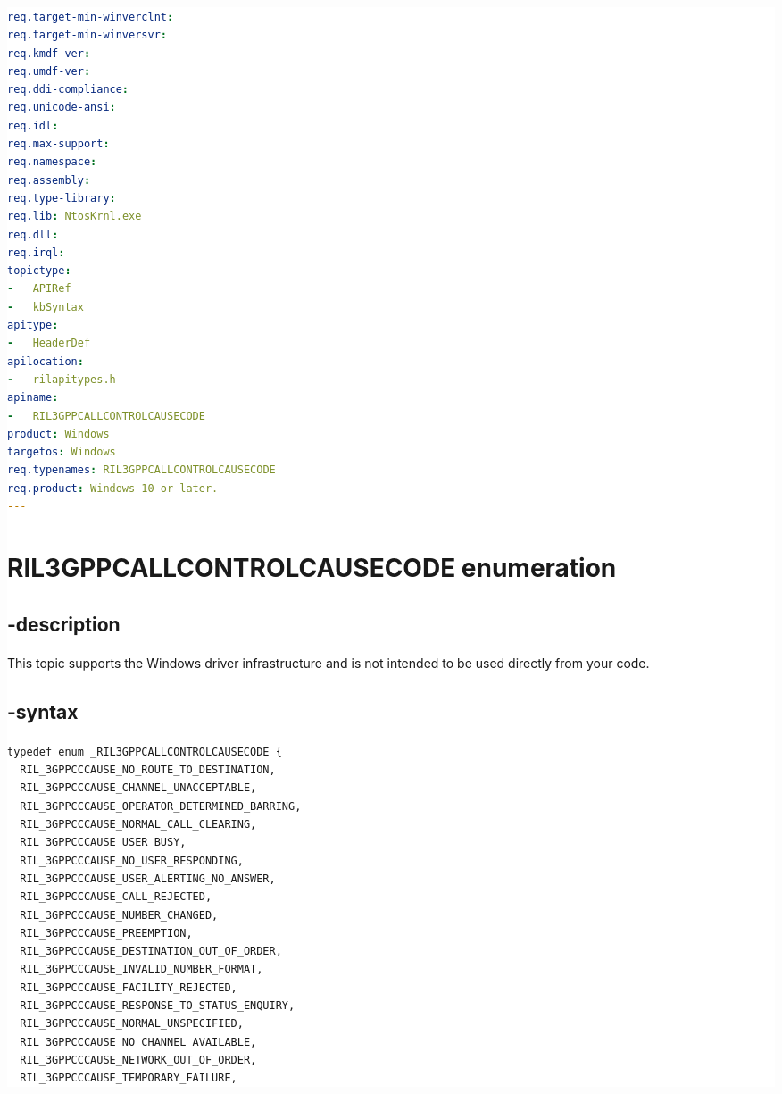 ```yaml
req.target-min-winverclnt: 
req.target-min-winversvr: 
req.kmdf-ver: 
req.umdf-ver: 
req.ddi-compliance: 
req.unicode-ansi: 
req.idl: 
req.max-support: 
req.namespace: 
req.assembly: 
req.type-library: 
req.lib: NtosKrnl.exe
req.dll: 
req.irql: 
topictype:
-	APIRef
-	kbSyntax
apitype:
-	HeaderDef
apilocation:
-	rilapitypes.h
apiname:
-	RIL3GPPCALLCONTROLCAUSECODE
product: Windows
targetos: Windows
req.typenames: RIL3GPPCALLCONTROLCAUSECODE
req.product: Windows 10 or later.
---
```


# RIL3GPPCALLCONTROLCAUSECODE enumeration


## -description


This topic supports the Windows driver infrastructure and is not intended to be used directly from your code. 


## -syntax


````
typedef enum _RIL3GPPCALLCONTROLCAUSECODE { 
  RIL_3GPPCCCAUSE_NO_ROUTE_TO_DESTINATION,
  RIL_3GPPCCCAUSE_CHANNEL_UNACCEPTABLE,
  RIL_3GPPCCCAUSE_OPERATOR_DETERMINED_BARRING,
  RIL_3GPPCCCAUSE_NORMAL_CALL_CLEARING,
  RIL_3GPPCCCAUSE_USER_BUSY,
  RIL_3GPPCCCAUSE_NO_USER_RESPONDING,
  RIL_3GPPCCCAUSE_USER_ALERTING_NO_ANSWER,
  RIL_3GPPCCCAUSE_CALL_REJECTED,
  RIL_3GPPCCCAUSE_NUMBER_CHANGED,
  RIL_3GPPCCCAUSE_PREEMPTION,
  RIL_3GPPCCCAUSE_DESTINATION_OUT_OF_ORDER,
  RIL_3GPPCCCAUSE_INVALID_NUMBER_FORMAT,
  RIL_3GPPCCCAUSE_FACILITY_REJECTED,
  RIL_3GPPCCCAUSE_RESPONSE_TO_STATUS_ENQUIRY,
  RIL_3GPPCCCAUSE_NORMAL_UNSPECIFIED,
  RIL_3GPPCCCAUSE_NO_CHANNEL_AVAILABLE,
  RIL_3GPPCCCAUSE_NETWORK_OUT_OF_ORDER,
  RIL_3GPPCCCAUSE_TEMPORARY_FAILURE,
````